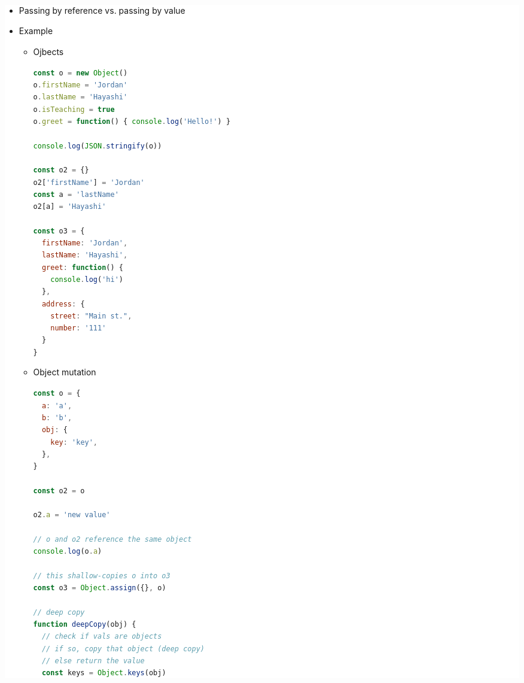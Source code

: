 

- Passing by reference vs. passing by value

- Example 

  - Ojbects

    ```js
    const o = new Object()
    o.firstName = 'Jordan'
    o.lastName = 'Hayashi'
    o.isTeaching = true
    o.greet = function() { console.log('Hello!') }
    
    console.log(JSON.stringify(o))
    
    const o2 = {}
    o2['firstName'] = 'Jordan'
    const a = 'lastName'
    o2[a] = 'Hayashi'
    
    const o3 = {
      firstName: 'Jordan',
      lastName: 'Hayashi',
      greet: function() {
        console.log('hi')
      },
      address: {
        street: "Main st.",
        number: '111'
      }
    }
    ```

  - Object mutation

    ```js
    const o = {
      a: 'a',
      b: 'b',
      obj: {
        key: 'key',
      },
    }
    
    const o2 = o
    
    o2.a = 'new value'
    
    // o and o2 reference the same object
    console.log(o.a)
    
    // this shallow-copies o into o3
    const o3 = Object.assign({}, o)
    
    // deep copy
    function deepCopy(obj) {
      // check if vals are objects
      // if so, copy that object (deep copy)
      // else return the value
      const keys = Object.keys(obj)
    